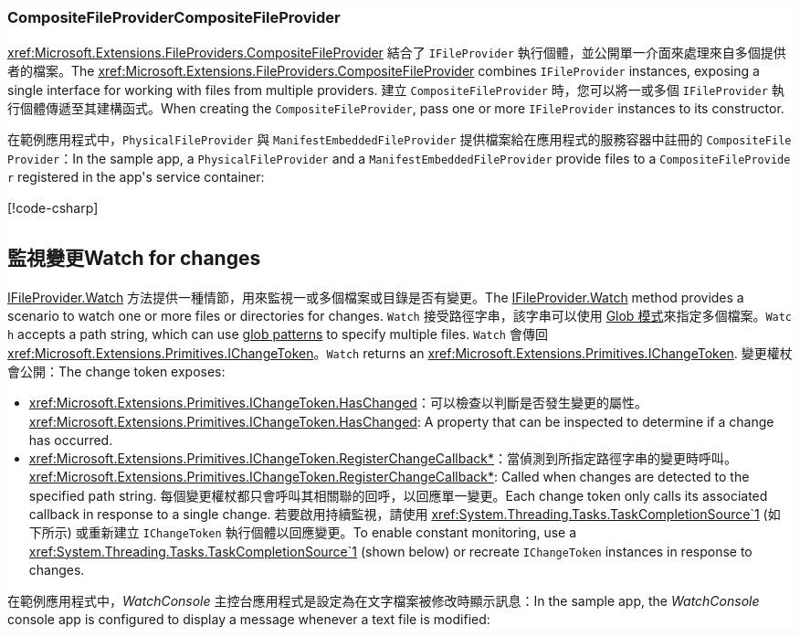 ### <a name="compositefileprovider"></a><span data-ttu-id="2da5c-267">CompositeFileProvider</span><span class="sxs-lookup"><span data-stu-id="2da5c-267">CompositeFileProvider</span></span>

<span data-ttu-id="2da5c-268"><xref:Microsoft.Extensions.FileProviders.CompositeFileProvider> 結合了 `IFileProvider` 執行個體，並公開單一介面來處理來自多個提供者的檔案。</span><span class="sxs-lookup"><span data-stu-id="2da5c-268">The <xref:Microsoft.Extensions.FileProviders.CompositeFileProvider> combines `IFileProvider` instances, exposing a single interface for working with files from multiple providers.</span></span> <span data-ttu-id="2da5c-269">建立 `CompositeFileProvider` 時，您可以將一或多個 `IFileProvider` 執行個體傳遞至其建構函式。</span><span class="sxs-lookup"><span data-stu-id="2da5c-269">When creating the `CompositeFileProvider`, pass one or more `IFileProvider` instances to its constructor.</span></span>

<span data-ttu-id="2da5c-270">在範例應用程式中，`PhysicalFileProvider` 與 `ManifestEmbeddedFileProvider` 提供檔案給在應用程式的服務容器中註冊的 `CompositeFileProvider`：</span><span class="sxs-lookup"><span data-stu-id="2da5c-270">In the sample app, a `PhysicalFileProvider` and a `ManifestEmbeddedFileProvider` provide files to a `CompositeFileProvider` registered in the app's service container:</span></span>

[!code-csharp[](file-providers/samples/2.x/FileProviderSample/Startup.cs?name=snippet1)]

## <a name="watch-for-changes"></a><span data-ttu-id="2da5c-271">監視變更</span><span class="sxs-lookup"><span data-stu-id="2da5c-271">Watch for changes</span></span>

<span data-ttu-id="2da5c-272">[IFileProvider.Watch](xref:Microsoft.Extensions.FileProviders.IFileProvider.Watch*) 方法提供一種情節，用來監視一或多個檔案或目錄是否有變更。</span><span class="sxs-lookup"><span data-stu-id="2da5c-272">The [IFileProvider.Watch](xref:Microsoft.Extensions.FileProviders.IFileProvider.Watch*) method provides a scenario to watch one or more files or directories for changes.</span></span> <span data-ttu-id="2da5c-273">`Watch` 接受路徑字串，該字串可以使用 [Glob 模式](#glob-patterns)來指定多個檔案。</span><span class="sxs-lookup"><span data-stu-id="2da5c-273">`Watch` accepts a path string, which can use [glob patterns](#glob-patterns) to specify multiple files.</span></span> <span data-ttu-id="2da5c-274">`Watch` 會傳回 <xref:Microsoft.Extensions.Primitives.IChangeToken>。</span><span class="sxs-lookup"><span data-stu-id="2da5c-274">`Watch` returns an <xref:Microsoft.Extensions.Primitives.IChangeToken>.</span></span> <span data-ttu-id="2da5c-275">變更權杖會公開：</span><span class="sxs-lookup"><span data-stu-id="2da5c-275">The change token exposes:</span></span>

* <span data-ttu-id="2da5c-276"><xref:Microsoft.Extensions.Primitives.IChangeToken.HasChanged>：可以檢查以判斷是否發生變更的屬性。</span><span class="sxs-lookup"><span data-stu-id="2da5c-276"><xref:Microsoft.Extensions.Primitives.IChangeToken.HasChanged>: A property that can be inspected to determine if a change has occurred.</span></span>
* <span data-ttu-id="2da5c-277"><xref:Microsoft.Extensions.Primitives.IChangeToken.RegisterChangeCallback*>：當偵測到所指定路徑字串的變更時呼叫。</span><span class="sxs-lookup"><span data-stu-id="2da5c-277"><xref:Microsoft.Extensions.Primitives.IChangeToken.RegisterChangeCallback*>: Called when changes are detected to the specified path string.</span></span> <span data-ttu-id="2da5c-278">每個變更權杖都只會呼叫其相關聯的回呼，以回應單一變更。</span><span class="sxs-lookup"><span data-stu-id="2da5c-278">Each change token only calls its associated callback in response to a single change.</span></span> <span data-ttu-id="2da5c-279">若要啟用持續監視，請使用 <xref:System.Threading.Tasks.TaskCompletionSource`1> (如下所示) 或重新建立 `IChangeToken` 執行個體以回應變更。</span><span class="sxs-lookup"><span data-stu-id="2da5c-279">To enable constant monitoring, use a <xref:System.Threading.Tasks.TaskCompletionSource`1> (shown below) or recreate `IChangeToken` instances in response to changes.</span></span>

<span data-ttu-id="2da5c-280">在範例應用程式中，*WatchConsole* 主控台應用程式是設定為在文字檔案被修改時顯示訊息：</span><span class="sxs-lookup"><span data-stu-id="2da5c-280">In the sample app, the *WatchConsole* console app is configured to display a message whenever a text file is modified:</span></span>
